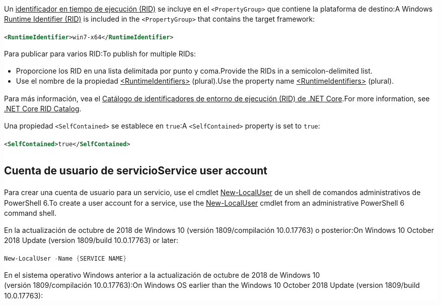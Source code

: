 <span data-ttu-id="f7a86-315">Un [identificador en tiempo de ejecución (RID)](/dotnet/core/rid-catalog) se incluye en el `<PropertyGroup>` que contiene la plataforma de destino:</span><span class="sxs-lookup"><span data-stu-id="f7a86-315">A Windows [Runtime Identifier (RID)](/dotnet/core/rid-catalog) is included in the `<PropertyGroup>` that contains the target framework:</span></span>

```xml
<RuntimeIdentifier>win7-x64</RuntimeIdentifier>
```

<span data-ttu-id="f7a86-316">Para publicar para varios RID:</span><span class="sxs-lookup"><span data-stu-id="f7a86-316">To publish for multiple RIDs:</span></span>

* <span data-ttu-id="f7a86-317">Proporcione los RID en una lista delimitada por punto y coma.</span><span class="sxs-lookup"><span data-stu-id="f7a86-317">Provide the RIDs in a semicolon-delimited list.</span></span>
* <span data-ttu-id="f7a86-318">Use el nombre de la propiedad [\<RuntimeIdentifiers>](/dotnet/core/tools/csproj#runtimeidentifiers) (plural).</span><span class="sxs-lookup"><span data-stu-id="f7a86-318">Use the property name [\<RuntimeIdentifiers>](/dotnet/core/tools/csproj#runtimeidentifiers) (plural).</span></span>

<span data-ttu-id="f7a86-319">Para más información, vea el [Catálogo de identificadores de entorno de ejecución (RID) de .NET Core](/dotnet/core/rid-catalog).</span><span class="sxs-lookup"><span data-stu-id="f7a86-319">For more information, see [.NET Core RID Catalog](/dotnet/core/rid-catalog).</span></span>

<span data-ttu-id="f7a86-320">Una propiedad `<SelfContained>` se establece en `true`:</span><span class="sxs-lookup"><span data-stu-id="f7a86-320">A `<SelfContained>` property is set to `true`:</span></span>

```xml
<SelfContained>true</SelfContained>
```

## <a name="service-user-account"></a><span data-ttu-id="f7a86-321">Cuenta de usuario de servicio</span><span class="sxs-lookup"><span data-stu-id="f7a86-321">Service user account</span></span>

<span data-ttu-id="f7a86-322">Para crear una cuenta de usuario para un servicio, use el cmdlet [New-LocalUser](/powershell/module/microsoft.powershell.localaccounts/new-localuser) de un shell de comandos administrativos de PowerShell 6.</span><span class="sxs-lookup"><span data-stu-id="f7a86-322">To create a user account for a service, use the [New-LocalUser](/powershell/module/microsoft.powershell.localaccounts/new-localuser) cmdlet from an administrative PowerShell 6 command shell.</span></span>

<span data-ttu-id="f7a86-323">En la actualización de octubre de 2018 de Windows 10 (versión 1809/compilación 10.0.17763) o posterior:</span><span class="sxs-lookup"><span data-stu-id="f7a86-323">On Windows 10 October 2018 Update (version 1809/build 10.0.17763) or later:</span></span>

```powershell
New-LocalUser -Name {SERVICE NAME}
```

<span data-ttu-id="f7a86-324">En el sistema operativo Windows anterior a la actualización de octubre de 2018 de Windows 10 (versión 1809/compilación 10.0.17763):</span><span class="sxs-lookup"><span data-stu-id="f7a86-324">On Windows OS earlier than the Windows 10 October 2018 Update (version 1809/build 10.0.17763):</span></span>
